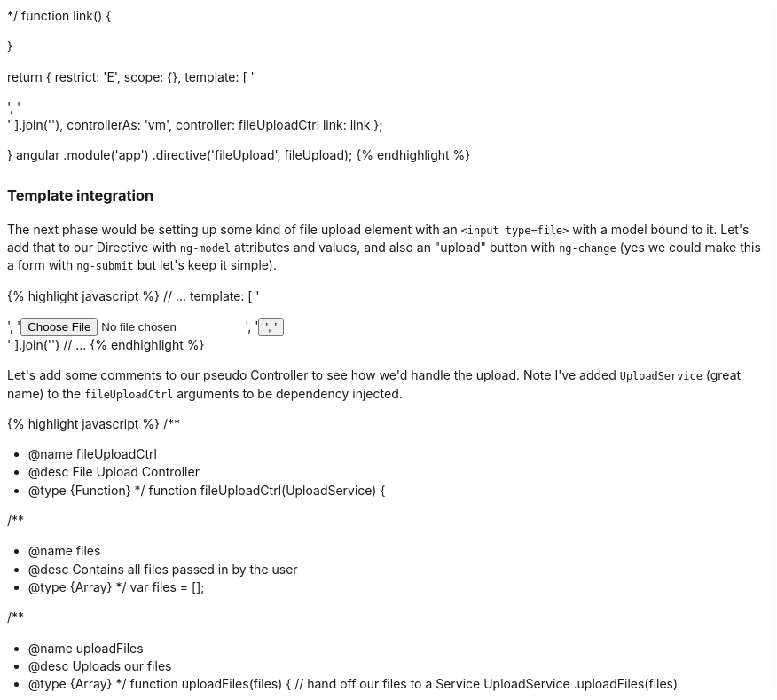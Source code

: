    */
  function link() {

  }

  return {
    restrict: 'E',
    scope: {},
    template: [
      '<div>',
      '</div>'
    ].join(''),
    controllerAs: 'vm',
    controller: fileUploadCtrl
    link: link
  };

}
angular
  .module('app')
  .directive('fileUpload', fileUpload);
{% endhighlight %}

### Template integration
The next phase would be setting up some kind of file upload element with an `<input type=file>` with a model bound to it. Let's add that to our Directive with `ng-model` attributes and values, and also an "upload" button with `ng-change` (yes we could make this a form with `ng-submit` but let's keep it simple).

{% highlight javascript %}
// ...
template: [
  '<div>',
    '<input type="file" ng-model="vm.files">',
    '<button type="button" ng-change="vm.uploadFiles(vm.files);">',
  '</div>'
].join('')
// ...
{% endhighlight %}

Let's add some comments to our pseudo Controller to see how we'd handle the upload. Note I've added `UploadService` (great name) to the `fileUploadCtrl` arguments to be dependency injected.

{% highlight javascript %}
/**
 * @name fileUploadCtrl
 * @desc File Upload Controller
 * @type {Function}
 */
function fileUploadCtrl(UploadService) {

  /**
   * @name files
   * @desc Contains all files passed in by the user
   * @type {Array}
   */
  var files = [];

  /**
   * @name uploadFiles
   * @desc Uploads our files
   * @type {Array}
   */
  function uploadFiles(files) {
    // hand off our files to a Service
    UploadService
    .uploadFiles(files)